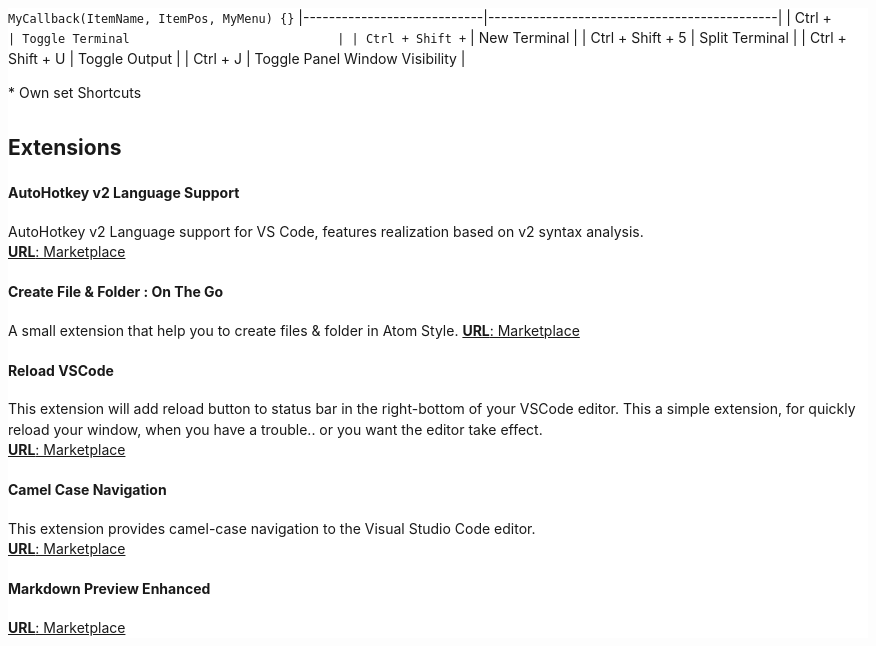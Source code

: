 ```MyCallback(ItemName, ItemPos, MyMenu) {}```
|----------------------------|---------------------------------------------|
| Ctrl + `                   | Toggle Terminal                             |
| Ctrl + Shift + `           | New Terminal                                |
| Ctrl + Shift + 5           | Split Terminal                              |
| Ctrl + Shift + U           | Toggle Output                               |
| Ctrl + J                   | Toggle Panel Window Visibility              |  

\* Own set Shortcuts

## Extensions
#### AutoHotkey v2 Language Support  
AutoHotkey v2 Language support for VS Code, features realization based on v2 syntax analysis.   
[**URL**: Marketplace](https://marketplace.visualstudio.com/items?itemName=thqby.vscode-autohotkey2-lsp)

#### Create File & Folder : On The Go  
A small extension that help you to create files & folder in Atom Style.
[**URL**: Marketplace](https://marketplace.visualstudio.com/items?itemName=ritwickdey.create-file-folder)

#### Reload VSCode
This extension will add reload button to status bar in the right-bottom of your VSCode editor. This a simple extension, for quickly reload your window, when you have a trouble.. or you want the editor take effect.  
[**URL**: Marketplace](https://marketplace.visualstudio.com/items?itemName=natqe.reload)

#### Camel Case Navigation
This extension provides camel-case navigation to the Visual Studio Code editor.  
[**URL**: Marketplace](https://marketplace.visualstudio.com/items?itemName=maptz.camelcasenavigation)

#### Markdown Preview Enhanced
[**URL**: Marketplace](https://marketplace.visualstudio.com/items?itemName=shd101wyy.markdown-preview-enhanced)